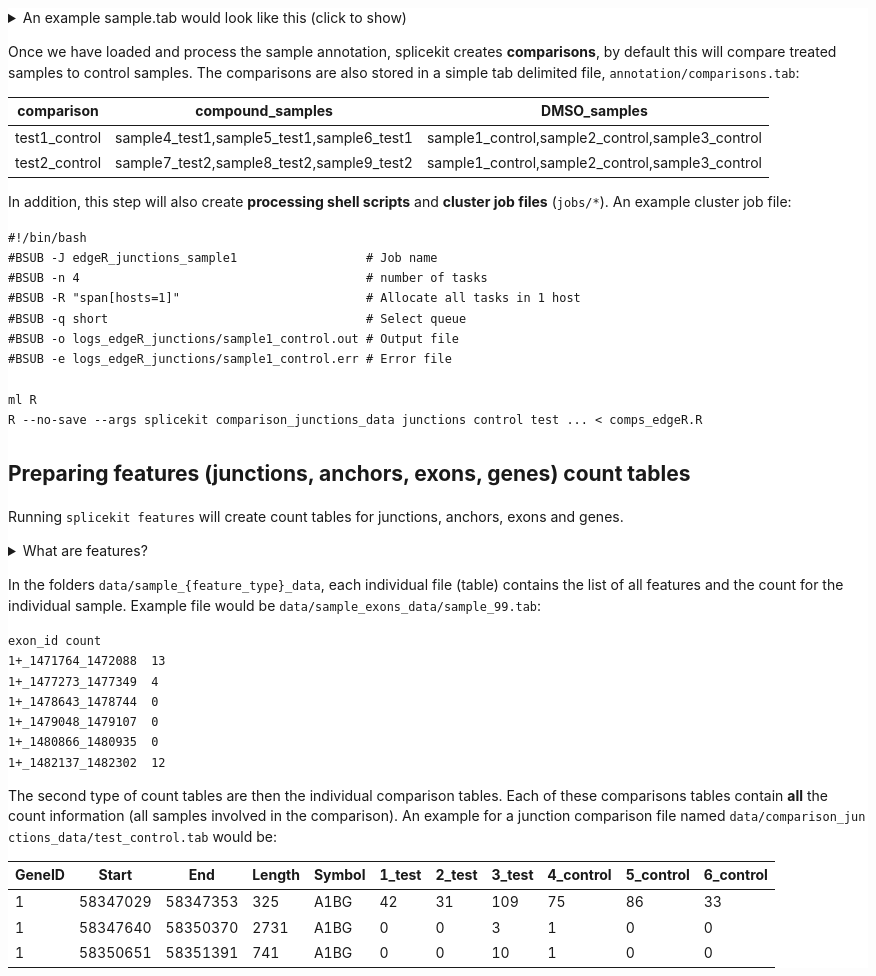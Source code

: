<details><summary>An example sample.tab would look like this (click to show)</summary></details>

Once we have loaded and process the sample annotation, splicekit creates **comparisons**, by default this will compare treated samples to control samples. The comparisons are also stored in a simple tab delimited file, `annotation/comparisons.tab`:

| comparison | compound_samples | DMSO_samples |
|-|-|-|
| test1_control | sample4_test1,sample5_test1,sample6_test1 | sample1_control,sample2_control,sample3_control |
| test2_control | sample7_test2,sample8_test2,sample9_test2 | sample1_control,sample2_control,sample3_control |

In addition, this step will also create <b>processing shell scripts</b> and <b>cluster job files</b> (`jobs/*`). An example cluster job file:

```
#!/bin/bash
#BSUB -J edgeR_junctions_sample1                  # Job name
#BSUB -n 4                                        # number of tasks
#BSUB -R "span[hosts=1]"                          # Allocate all tasks in 1 host
#BSUB -q short                                    # Select queue
#BSUB -o logs_edgeR_junctions/sample1_control.out # Output file
#BSUB -e logs_edgeR_junctions/sample1_control.err # Error file

ml R
R --no-save --args splicekit comparison_junctions_data junctions control test ... < comps_edgeR.R
```

## Preparing features (junctions, anchors, exons, genes) count tables<a name="make_tables"></a>

Running `splicekit features` will create count tables for junctions, anchors, exons and genes.

<details><summary>What are features?</summary></details>

In the folders `data/sample_{feature_type}_data`, each individual file (table) contains the list of all features and the count for the individual sample. Example file would be `data/sample_exons_data/sample_99.tab`:

```
exon_id	count
1+_1471764_1472088	13
1+_1477273_1477349	4
1+_1478643_1478744	0
1+_1479048_1479107	0
1+_1480866_1480935	0
1+_1482137_1482302	12
```

The second type of count tables are then the individual comparison tables. Each of these comparisons tables contain <b>all</b> the count information (all samples involved in the comparison). An example for a junction comparison file named `data/comparison_junctions_data/test_control.tab` would be:

| GeneID | Start | End | Length | Symbol | 1_test | 2_test | 3_test | 4_control | 5_control | 6_control |
|-|-|-|-|-|-|-|-|-|-|-|
| 1 | 58347029 | 58347353 | 325 | A1BG | 42 | 31 | 109 | 75 | 86 | 33 |
| 1 | 58347640 | 58350370 | 2731 | A1BG | 0 | 0 | 3 | 1 | 0 | 0 | 0 |
| 1 | 58350651 | 58351391 | 741 | A1BG | 0 | 0 | 10 | 1 | 0 | 0	| 3 |

